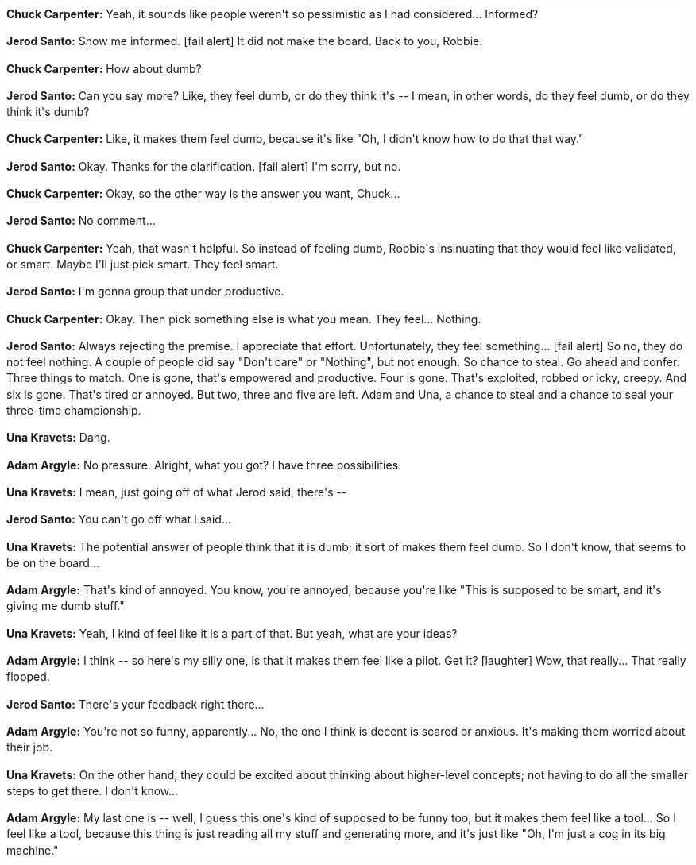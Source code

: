 **Chuck Carpenter:** Yeah, it sounds like people weren't so pessimistic as I had considered... Informed?

**Jerod Santo:** Show me informed. \[fail alert\] It did not make the board. Back to you, Robbie.

**Chuck Carpenter:** How about dumb?

**Jerod Santo:** Can you say more? Like, they feel dumb, or do they think it's -- I mean, in other words, do they feel dumb, or do they think it's dumb?

**Chuck Carpenter:** Like, it makes them feel dumb, because it's like "Oh, I didn't know how to do that that way."

**Jerod Santo:** Okay. Thanks for the clarification. \[fail alert\] I'm sorry, but no.

**Chuck Carpenter:** Okay, so the other way is the answer you want, Chuck...

**Jerod Santo:** No comment...

**Chuck Carpenter:** Yeah, that wasn't helpful. So instead of feeling dumb, Robbie's insinuating that they would feel like validated, or smart. Maybe I'll just pick smart. They feel smart.

**Jerod Santo:** I'm gonna group that under productive.

**Chuck Carpenter:** Okay. Then pick something else is what you mean. They feel... Nothing.

**Jerod Santo:** Always rejecting the premise. I appreciate that effort. Unfortunately, they feel something... \[fail alert\] So no, they do not feel nothing. A couple of people did say "Don't care" or "Nothing", but not enough. So chance to steal. Go ahead and confer. Three things to match. One is gone, that's empowered and productive. Four is gone. That's exploited, robbed or icky, creepy. And six is gone. That's tired or annoyed. But two, three and five are left. Adam and Una, a chance to steal and a chance to seal your three-time championship.

**Una Kravets:** Dang.

**Adam Argyle:** No pressure. Alright, what you got? I have three possibilities.

**Una Kravets:** I mean, just going off of what Jerod said, there's --

**Jerod Santo:** You can't go off what I said...

**Una Kravets:** The potential answer of people think that it is dumb; it sort of makes them feel dumb. So I don't know, that seems to be on the board...

**Adam Argyle:** That's kind of annoyed. You know, you're annoyed, because you're like "This is supposed to be smart, and it's giving me dumb stuff."

**Una Kravets:** Yeah, I kind of feel like it is a part of that. But yeah, what are your ideas?

**Adam Argyle:** I think -- so here's my silly one, is that it makes them feel like a pilot. Get it? \[laughter\] Wow, that really... That really flopped.

**Jerod Santo:** There's your feedback right there...

**Adam Argyle:** You're not so funny, apparently... No, the one I think is decent is scared or anxious. It's making them worried about their job.

**Una Kravets:** On the other hand, they could be excited about thinking about higher-level concepts; not having to do all the smaller steps to get there. I don't know...

**Adam Argyle:** My last one is -- well, I guess this one's kind of supposed to be funny too, but it makes them feel like a tool... So I feel like a tool, because this thing is just reading all my stuff and generating more, and it's just like "Oh, I'm just a cog in its big machine."
